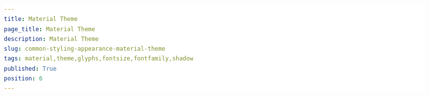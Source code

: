 ```yaml
---
title: Material Theme
page_title: Material Theme
description: Material Theme
slug: common-styling-appearance-material-theme
tags: material,theme,glyphs,fontsize,fontfamily,shadow
published: True
position: 6
---
```


<style>
.theme-palette-color {
	width:20px;
	height:20px;
	margin: auto;
	border: 1px solid black;
}

.materialtheme-mainbrush{
	background: #FFFFFF;
}
.materialtheme-primarybrush{
	background: #FAFAFA;
}
.materialtheme-complementarybrush{
	background: #E0E0E0;
}
.materialtheme-alternativebrush{
	background: #F5F5F5;
}
.materialtheme-dividerbrush{
	background: #E1E1E1;
}
.materialtheme-markerbrush{
	background: #000000;
}
.materialtheme-markerinvertedbrush{
	background: #FFFFFF;
}
.materialtheme-iconbrush{
	background: #000000;
}
.materialtheme-validationbrush{
	background: #D50000;
}
.materialtheme-accentnormalbrush{
	background: #FFAB40;
}
.materialtheme-accenthoverbrush{
	background: #FFD180;
}
.materialtheme-accentpressedbrush{
	background: #FF9100;
}
.materialtheme-primarynormalbrush{
	background: #3F51B5;
}
.materialtheme-primaryhoverbrush{
	background: #303F9F;
}
.materialtheme-primarypressedbrush{
	background: #1A237E;